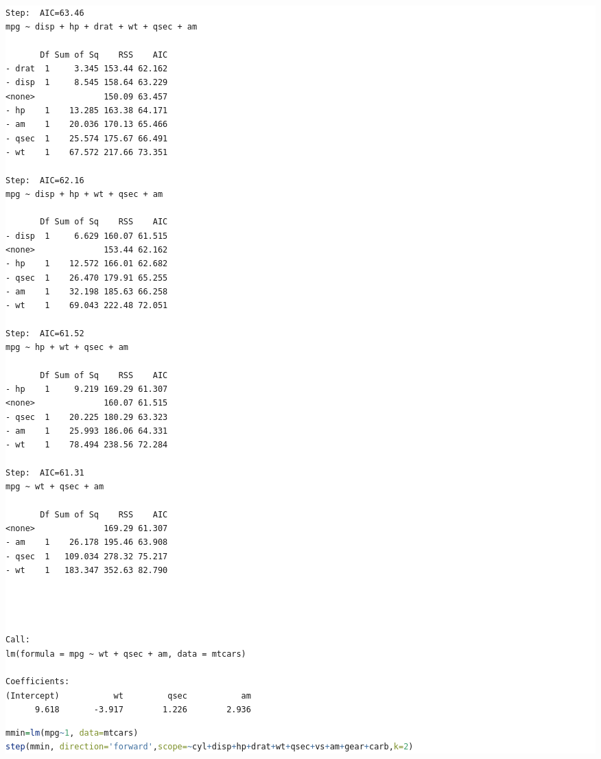     Step:  AIC=63.46
    mpg ~ disp + hp + drat + wt + qsec + am
    
           Df Sum of Sq    RSS    AIC
    - drat  1     3.345 153.44 62.162
    - disp  1     8.545 158.64 63.229
    <none>              150.09 63.457
    - hp    1    13.285 163.38 64.171
    - am    1    20.036 170.13 65.466
    - qsec  1    25.574 175.67 66.491
    - wt    1    67.572 217.66 73.351
    
    Step:  AIC=62.16
    mpg ~ disp + hp + wt + qsec + am
    
           Df Sum of Sq    RSS    AIC
    - disp  1     6.629 160.07 61.515
    <none>              153.44 62.162
    - hp    1    12.572 166.01 62.682
    - qsec  1    26.470 179.91 65.255
    - am    1    32.198 185.63 66.258
    - wt    1    69.043 222.48 72.051
    
    Step:  AIC=61.52
    mpg ~ hp + wt + qsec + am
    
           Df Sum of Sq    RSS    AIC
    - hp    1     9.219 169.29 61.307
    <none>              160.07 61.515
    - qsec  1    20.225 180.29 63.323
    - am    1    25.993 186.06 64.331
    - wt    1    78.494 238.56 72.284
    
    Step:  AIC=61.31
    mpg ~ wt + qsec + am
    
           Df Sum of Sq    RSS    AIC
    <none>              169.29 61.307
    - am    1    26.178 195.46 63.908
    - qsec  1   109.034 278.32 75.217
    - wt    1   183.347 352.63 82.790
    


    
    Call:
    lm(formula = mpg ~ wt + qsec + am, data = mtcars)
    
    Coefficients:
    (Intercept)           wt         qsec           am  
          9.618       -3.917        1.226        2.936  
    



```R
mmin=lm(mpg~1, data=mtcars)
step(mmin, direction='forward',scope=~cyl+disp+hp+drat+wt+qsec+vs+am+gear+carb,k=2)
```
